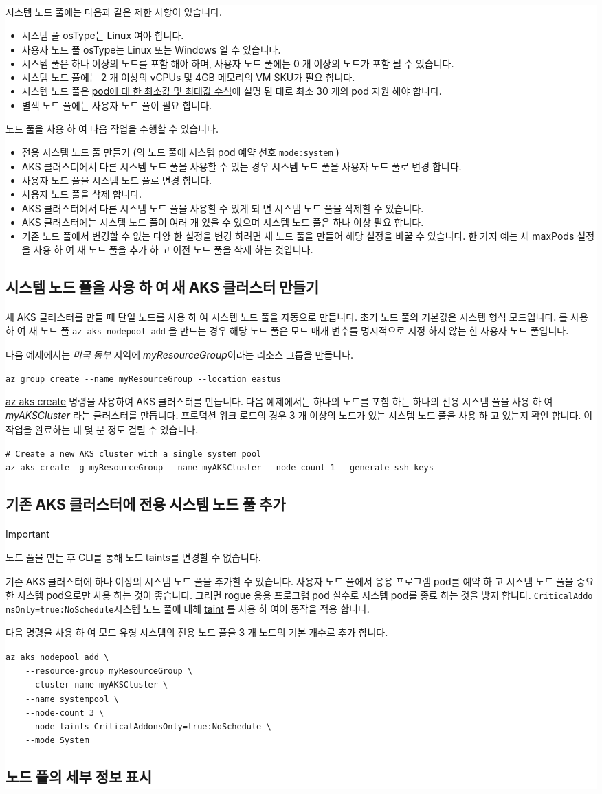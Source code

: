 시스템 노드 풀에는 다음과 같은 제한 사항이 있습니다.

* 시스템 풀 osType는 Linux 여야 합니다.
* 사용자 노드 풀 osType는 Linux 또는 Windows 일 수 있습니다.
* 시스템 풀은 하나 이상의 노드를 포함 해야 하며, 사용자 노드 풀에는 0 개 이상의 노드가 포함 될 수 있습니다.
* 시스템 노드 풀에는 2 개 이상의 vCPUs 및 4GB 메모리의 VM SKU가 필요 합니다.
* 시스템 노드 풀은 [pod에 대 한 최소값 및 최대값 수식][maximum-pods]에 설명 된 대로 최소 30 개의 pod 지원 해야 합니다.
* 별색 노드 풀에는 사용자 노드 풀이 필요 합니다.

노드 풀을 사용 하 여 다음 작업을 수행할 수 있습니다.

* 전용 시스템 노드 풀 만들기 (의 노드 풀에 시스템 pod 예약 선호 `mode:system` )
* AKS 클러스터에서 다른 시스템 노드 풀을 사용할 수 있는 경우 시스템 노드 풀을 사용자 노드 풀로 변경 합니다.
* 사용자 노드 풀을 시스템 노드 풀로 변경 합니다.
* 사용자 노드 풀을 삭제 합니다.
* AKS 클러스터에서 다른 시스템 노드 풀을 사용할 수 있게 되 면 시스템 노드 풀을 삭제할 수 있습니다.
* AKS 클러스터에는 시스템 노드 풀이 여러 개 있을 수 있으며 시스템 노드 풀은 하나 이상 필요 합니다.
* 기존 노드 풀에서 변경할 수 없는 다양 한 설정을 변경 하려면 새 노드 풀을 만들어 해당 설정을 바꿀 수 있습니다. 한 가지 예는 새 maxPods 설정을 사용 하 여 새 노드 풀을 추가 하 고 이전 노드 풀을 삭제 하는 것입니다.

## <a name="create-a-new-aks-cluster-with-a-system-node-pool"></a>시스템 노드 풀을 사용 하 여 새 AKS 클러스터 만들기

새 AKS 클러스터를 만들 때 단일 노드를 사용 하 여 시스템 노드 풀을 자동으로 만듭니다. 초기 노드 풀의 기본값은 시스템 형식 모드입니다. 를 사용 하 여 새 노드 풀 `az aks nodepool add` 을 만드는 경우 해당 노드 풀은 모드 매개 변수를 명시적으로 지정 하지 않는 한 사용자 노드 풀입니다.

다음 예제에서는 *미국 동부* 지역에 *myResourceGroup*이라는 리소스 그룹을 만듭니다.

```azurecli-interactive
az group create --name myResourceGroup --location eastus
```

[az aks create][az-aks-create] 명령을 사용하여 AKS 클러스터를 만듭니다. 다음 예제에서는 하나의 노드를 포함 하는 하나의 전용 시스템 풀을 사용 하 여 *myAKSCluster* 라는 클러스터를 만듭니다. 프로덕션 워크 로드의 경우 3 개 이상의 노드가 있는 시스템 노드 풀을 사용 하 고 있는지 확인 합니다. 이 작업을 완료하는 데 몇 분 정도 걸릴 수 있습니다.

```azurecli-interactive
# Create a new AKS cluster with a single system pool
az aks create -g myResourceGroup --name myAKSCluster --node-count 1 --generate-ssh-keys
```

## <a name="add-a-dedicated-system-node-pool-to-an-existing-aks-cluster"></a>기존 AKS 클러스터에 전용 시스템 노드 풀 추가

> [!Important]
> 노드 풀을 만든 후 CLI를 통해 노드 taints를 변경할 수 없습니다.

기존 AKS 클러스터에 하나 이상의 시스템 노드 풀을 추가할 수 있습니다. 사용자 노드 풀에서 응용 프로그램 pod를 예약 하 고 시스템 노드 풀을 중요 한 시스템 pod으로만 사용 하는 것이 좋습니다. 그러면 rogue 응용 프로그램 pod 실수로 시스템 pod를 종료 하는 것을 방지 합니다. `CriticalAddonsOnly=true:NoSchedule`시스템 노드 풀에 대해 [taint][aks-taints] 를 사용 하 여이 동작을 적용 합니다. 

다음 명령을 사용 하 여 모드 유형 시스템의 전용 노드 풀을 3 개 노드의 기본 개수로 추가 합니다.

```azurecli-interactive
az aks nodepool add \
    --resource-group myResourceGroup \
    --cluster-name myAKSCluster \
    --name systempool \
    --node-count 3 \
    --node-taints CriticalAddonsOnly=true:NoSchedule \
    --mode System
```
## <a name="show-details-for-your-node-pool"></a>노드 풀의 세부 정보 표시


[kubernetes-drain]: https://kubernetes.io/docs/tasks/administer-cluster/safely-drain-node/
[kubectl-get]: https://kubernetes.io/docs/reference/generated/kubectl/kubectl-commands#get
[kubectl-taint]: https://kubernetes.io/docs/reference/generated/kubectl/kubectl-commands#taint
[kubectl-describe]: https://kubernetes.io/docs/reference/generated/kubectl/kubectl-commands#describe
[kubernetes-labels]: https://kubernetes.io/docs/concepts/overview/working-with-objects/labels/
[kubernetes-label-syntax]: https://kubernetes.io/docs/concepts/overview/working-with-objects/labels/#syntax-and-character-set
[aks-taints]: use-multiple-node-pools.md#schedule-pods-using-taints-and-tolerations
[aks-windows]: windows-container-cli.md
[az-aks-get-credentials]: /cli/azure/aks#az-aks-get-credentials
[az-aks-create]: /cli/azure/aks#az-aks-create
[az-aks-nodepool-add]: /cli/azure/aks/nodepool?view=azure-cli-latest#az-aks-nodepool-add
[az-aks-nodepool-list]: /cli/azure/aks/nodepool?view=azure-cli-latest#az-aks-nodepool-list
[az-aks-nodepool-update]: /cli/azure/aks/nodepool?view=azure-cli-latest#az-aks-nodepool-update
[az-aks-nodepool-upgrade]: /cli/azure/aks/nodepool?view=azure-cli-latest#az-aks-nodepool-upgrade
[az-aks-nodepool-scale]: /cli/azure/aks/nodepool?view=azure-cli-latest#az-aks-nodepool-scale
[az-aks-nodepool-delete]: /cli/azure/aks/nodepool?view=azure-cli-latest#az-aks-nodepool-delete
[az-extension-add]: /cli/azure/extension#az-extension-add
[az-extension-update]: /cli/azure/extension#az-extension-update
[az-group-create]: /cli/azure/group#az-group-create
[az-group-delete]: /cli/azure/group#az-group-delete
[az-group-deployment-create]: /cli/azure/group/deployment#az-group-deployment-create
[gpu-cluster]: gpu-cluster.md
[install-azure-cli]: /cli/azure/install-azure-cli
[operator-best-practices-advanced-scheduler]: operator-best-practices-advanced-scheduler.md
[quotas-skus-regions]: quotas-skus-regions.md
[supported-versions]: supported-kubernetes-versions.md
[tag-limitation]: ../azure-resource-manager/management/tag-resources.md
[taints-tolerations]: operator-best-practices-advanced-scheduler.md#provide-dedicated-nodes-using-taints-and-tolerations
[vm-sizes]: ../virtual-machines/sizes.md
[use-multiple-node-pools]: use-multiple-node-pools.md
[maximum-pods]: configure-azure-cni.md#maximum-pods-per-node